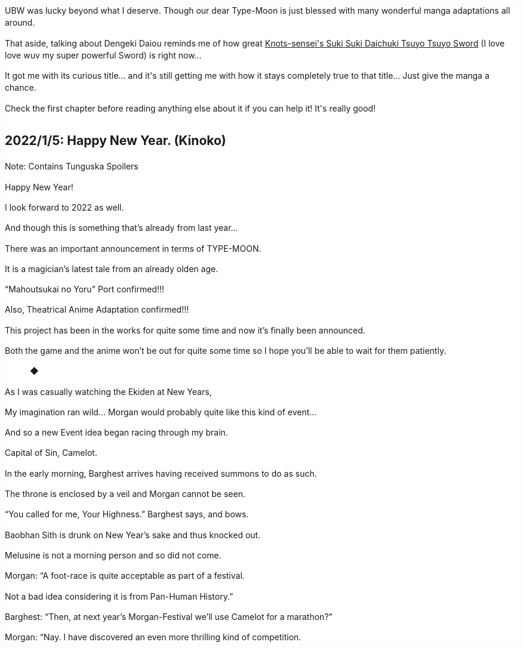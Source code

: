 UBW was lucky beyond what I deserve. Though our dear Type-Moon is just blessed with many wonderful manga adaptations all around.

That aside, talking about Dengeki Daiou reminds me of how great [Knots-sensei's Suki Suki Daichuki Tsuyo Tsuyo Sword](https://twitter.com/knotscream/status/1453218463661572101) (I love love wuv my super powerful Sword) is right now...

It got me with its curious title... and it's still getting me with how it stays completely true to that title... Just give the manga a chance.

Check the first chapter before reading anything else about it if you can help it! It's really good!

## 2022/1/5: Happy New Year. (Kinoko)

Note: Contains Tunguska Spoilers

Happy New Year!

I look forward to 2022 as well.

And though this is something that’s already from last year...

There was an important announcement in terms of TYPE-MOON.

It is a magician’s latest tale from an already olden age.

“Mahoutsukai no Yoru” Port confirmed!!!

Also, Theatrical Anime Adaptation confirmed!!!

This project has been in the works for quite some time and now it’s finally been announced.

Both the game and the anime won’t be out for quite some time so I hope you’ll be able to wait for them patiently.

　　　◆

As I was casually watching the Ekiden at New Years,

My imagination ran wild... Morgan would probably quite like this kind of event…

And so a new Event idea began racing through my brain.

Capital of Sin, Camelot.

In the early morning, Barghest arrives having received summons to do as such.

The throne is enclosed by a veil and Morgan cannot be seen.

“You called for me, Your Highness.” Barghest says, and bows.

Baobhan Sith is drunk on New Year’s sake and thus knocked out.

Melusine is not a morning person and so did not come.

Morgan:	“A foot-race is quite acceptable as part of a festival.

Not a bad idea considering it is from Pan-Human History.”

Barghest:	“Then, at next year’s Morgan-Festival we’ll use Camelot for a marathon?”

Morgan:	“Nay. I have discovered an even more thrilling kind of competition.
